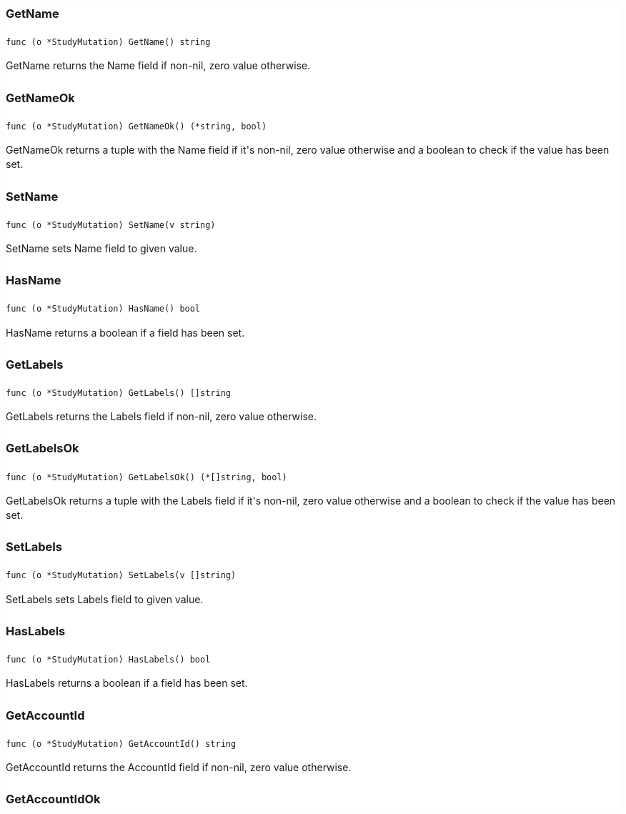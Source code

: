 ### GetName

`func (o *StudyMutation) GetName() string`

GetName returns the Name field if non-nil, zero value otherwise.

### GetNameOk

`func (o *StudyMutation) GetNameOk() (*string, bool)`

GetNameOk returns a tuple with the Name field if it's non-nil, zero value otherwise
and a boolean to check if the value has been set.

### SetName

`func (o *StudyMutation) SetName(v string)`

SetName sets Name field to given value.

### HasName

`func (o *StudyMutation) HasName() bool`

HasName returns a boolean if a field has been set.

### GetLabels

`func (o *StudyMutation) GetLabels() []string`

GetLabels returns the Labels field if non-nil, zero value otherwise.

### GetLabelsOk

`func (o *StudyMutation) GetLabelsOk() (*[]string, bool)`

GetLabelsOk returns a tuple with the Labels field if it's non-nil, zero value otherwise
and a boolean to check if the value has been set.

### SetLabels

`func (o *StudyMutation) SetLabels(v []string)`

SetLabels sets Labels field to given value.

### HasLabels

`func (o *StudyMutation) HasLabels() bool`

HasLabels returns a boolean if a field has been set.

### GetAccountId

`func (o *StudyMutation) GetAccountId() string`

GetAccountId returns the AccountId field if non-nil, zero value otherwise.

### GetAccountIdOk
